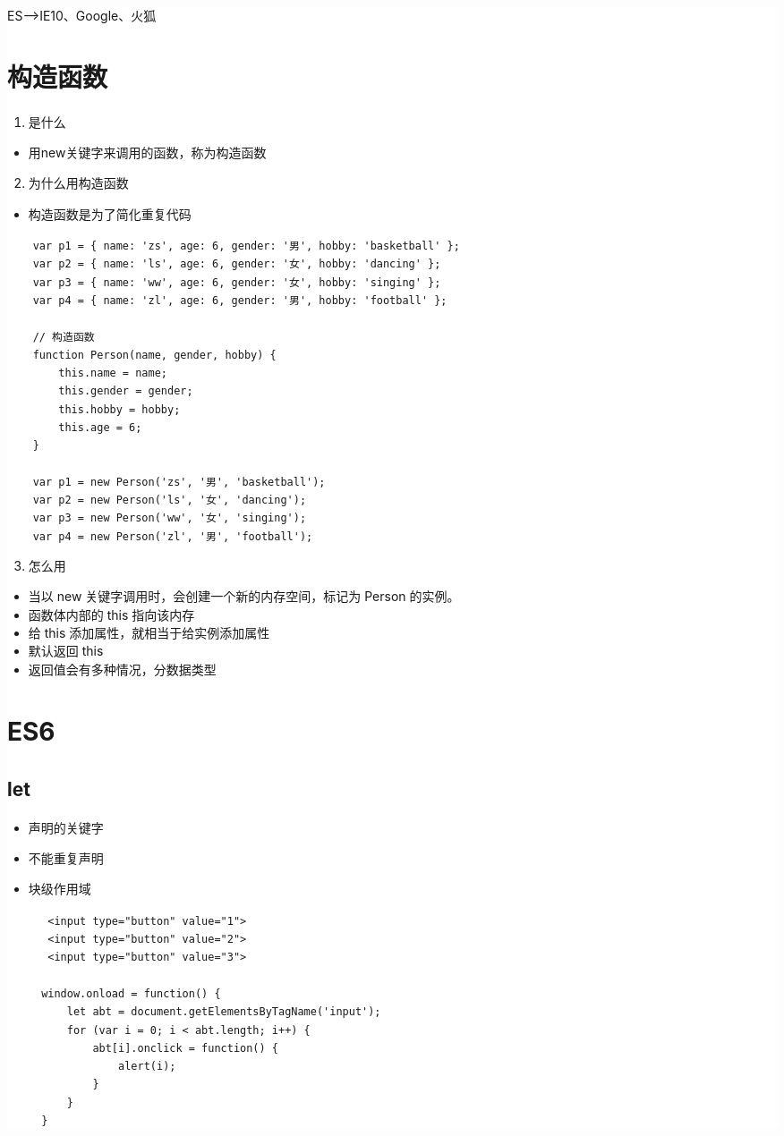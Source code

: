 ES-->IE10、Google、火狐

# 构造函数
1. 是什么
* 用new关键字来调用的函数，称为构造函数
2. 为什么用构造函数
* 构造函数是为了简化重复代码
```` 
    var p1 = { name: 'zs', age: 6, gender: '男', hobby: 'basketball' };
    var p2 = { name: 'ls', age: 6, gender: '女', hobby: 'dancing' };
    var p3 = { name: 'ww', age: 6, gender: '女', hobby: 'singing' };
    var p4 = { name: 'zl', age: 6, gender: '男', hobby: 'football' };

    // 构造函数
    function Person(name, gender, hobby) {
        this.name = name;
        this.gender = gender;
        this.hobby = hobby;
        this.age = 6;
    }
    
    var p1 = new Person('zs', '男', 'basketball');
    var p2 = new Person('ls', '女', 'dancing');
    var p3 = new Person('ww', '女', 'singing');
    var p4 = new Person('zl', '男', 'football');
````
3. 怎么用
* 当以 new 关键字调用时，会创建一个新的内存空间，标记为 Person 的实例。
* 函数体内部的 this 指向该内存
* 给 this 添加属性，就相当于给实例添加属性
* 默认返回 this
* 返回值会有多种情况，分数据类型


# ES6

## let
* 声明的关键字
* 不能重复声明
* 块级作用域

         <input type="button" value="1">
         <input type="button" value="2">
         <input type="button" value="3">

        window.onload = function() {
            let abt = document.getElementsByTagName('input');
            for (var i = 0; i < abt.length; i++) {
                abt[i].onclick = function() {
                    alert(i);
                }
            }
        }
